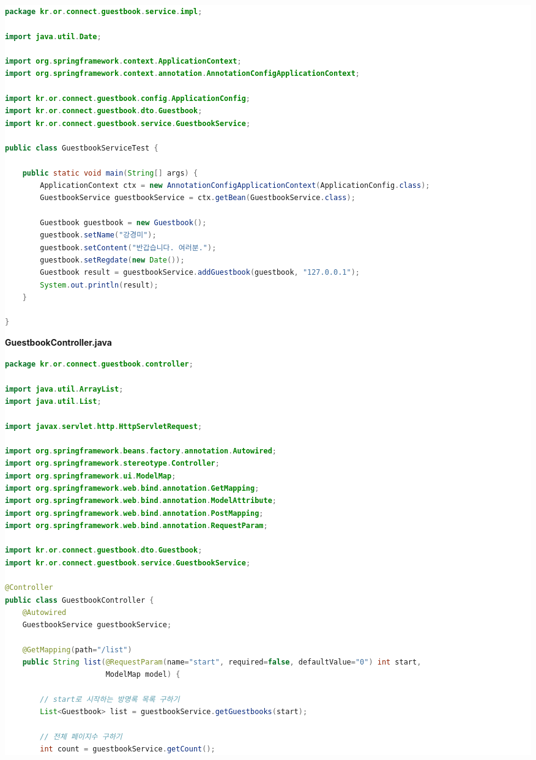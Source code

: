 ```java
package kr.or.connect.guestbook.service.impl;

import java.util.Date;

import org.springframework.context.ApplicationContext;
import org.springframework.context.annotation.AnnotationConfigApplicationContext;

import kr.or.connect.guestbook.config.ApplicationConfig;
import kr.or.connect.guestbook.dto.Guestbook;
import kr.or.connect.guestbook.service.GuestbookService;

public class GuestbookServiceTest {
	
	public static void main(String[] args) {
		ApplicationContext ctx = new AnnotationConfigApplicationContext(ApplicationConfig.class);
		GuestbookService guestbookService = ctx.getBean(GuestbookService.class);
		
		Guestbook guestbook = new Guestbook();
		guestbook.setName("강경미");
		guestbook.setContent("반갑습니다. 여러분.");
		guestbook.setRegdate(new Date());
		Guestbook result = guestbookService.addGuestbook(guestbook, "127.0.0.1");
		System.out.println(result);
	}

}

```

**GuestbookController.java**

```java
package kr.or.connect.guestbook.controller;

import java.util.ArrayList;
import java.util.List;

import javax.servlet.http.HttpServletRequest;

import org.springframework.beans.factory.annotation.Autowired;
import org.springframework.stereotype.Controller;
import org.springframework.ui.ModelMap;
import org.springframework.web.bind.annotation.GetMapping;
import org.springframework.web.bind.annotation.ModelAttribute;
import org.springframework.web.bind.annotation.PostMapping;
import org.springframework.web.bind.annotation.RequestParam;

import kr.or.connect.guestbook.dto.Guestbook;
import kr.or.connect.guestbook.service.GuestbookService;

@Controller
public class GuestbookController {
	@Autowired
	GuestbookService guestbookService;
	
	@GetMapping(path="/list")
	public String list(@RequestParam(name="start", required=false, defaultValue="0") int start,
					   ModelMap model) {
		
		// start로 시작하는 방명록 목록 구하기
		List<Guestbook> list = guestbookService.getGuestbooks(start);
		
		// 전체 페이지수 구하기
		int count = guestbookService.getCount();
```